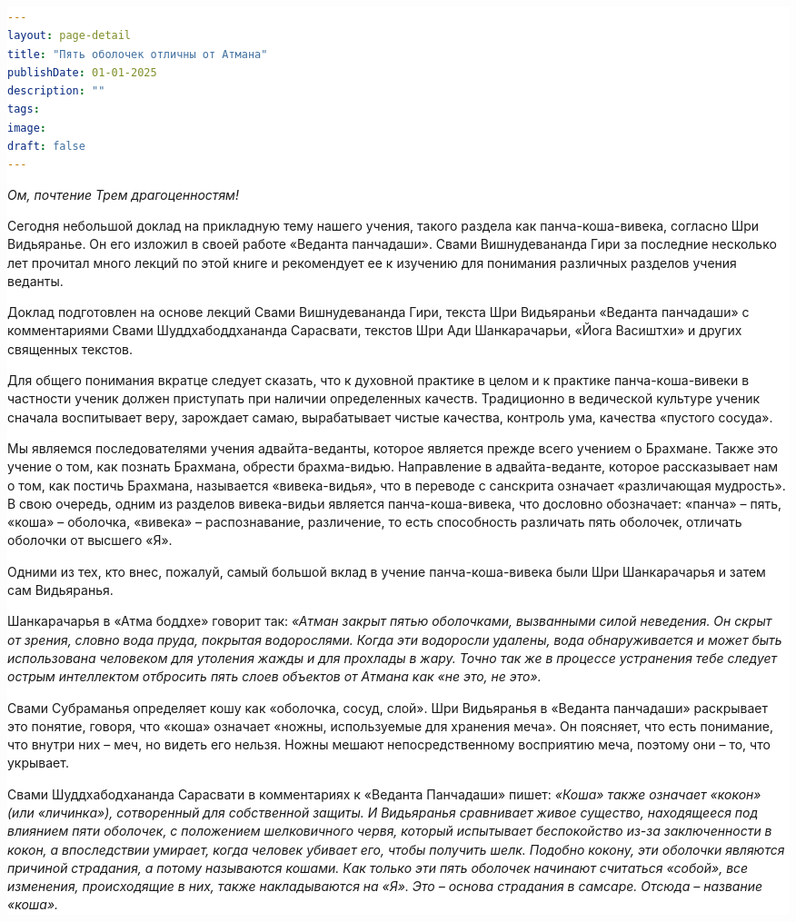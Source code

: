 ```yaml
---
layout: page-detail
title: "Пять оболочек отличны от Атмана"
publishDate: 01-01-2025
description: ""
tags:
image:
draft: false
---
```


_Ом, почтение Трем драгоценностям!_ 

 Сегодня небольшой доклад на прикладную тему нашего учения, такого раздела как панча-коша-вивека, согласно Шри Видьяранье. Он его изложил в своей работе «Веданта панчадаши». Свами Вишнудевананда Гири за последние несколько лет прочитал много лекций по этой книге и рекомендует ее к изучению для понимания различных разделов учения веданты.

 Доклад подготовлен на основе лекций Свами Вишнудевананда Гири, текста Шри Видьяраньи «Веданта панчадаши» с комментариями Свами Шуддхабоддхананда Сарасвати, текстов Шри Ади Шанкарачарьи, «Йога Васиштхи» и других священных текстов.

 Для общего понимания вкратце следует сказать, что к духовной практике в целом и к практике панча-коша-вивеки в частности ученик должен приступать при наличии определенных качеств. Традиционно в ведической культуре ученик сначала воспитывает веру, зарождает самаю, вырабатывает чистые качества, контроль ума, качества «пустого сосуда».

 Мы являемся последователями учения адвайта-веданты, которое является прежде всего учением о Брахмане. Также это учение о том, как познать Брахмана, обрести брахма-видью. Направление в адвайта-веданте, которое рассказывает нам о том, как постичь Брахмана, называется «вивека-видья», что в переводе с санскрита означает «различающая мудрость». В свою очередь, одним из разделов вивека-видьи является панча-коша-вивека, что дословно обозначает: «панча» – пять, «коша» – оболочка, «вивека» – распознавание, различение, то есть способность различать пять оболочек, отличать оболочки от высшего «Я».

 Одними из тех, кто внес, пожалуй, самый большой вклад в учение панча-коша-вивека были Шри Шанкарачарья и затем сам Видьяранья.

 Шанкарачарья в «Атма боддхе» говорит так: _«Атман закрыт пятью оболочками, вызванными силой неведения. Он скрыт от зрения, словно вода пруда, покрытая водорослями. Когда эти водоросли удалены, вода обнаруживается и может быть использована человеком для утоления жажды и для прохлады в жару. Точно так же в процессе устранения тебе следует острым интеллектом отбросить пять слоев объектов от Атмана как «не это, не это»._ 

 Свами Субраманья определяет кошу как «оболочка, сосуд, слой». Шри Видьяранья в «Веданта панчадаши» раскрывает это понятие, говоря, что «коша» означает «ножны, используемые для хранения меча». Он поясняет, что есть понимание, что внутри них – меч, но видеть его нельзя. Ножны мешают непосредственному восприятию меча, поэтому они – то, что укрывает.

 Свами Шуддхабодхананда Сарасвати в комментариях к «Веданта Панчадаши» пишет: _«Коша» также означает «кокон» (или «личинка»), сотворенный_   _для собственной защиты. И Видьяранья сравнивает живое существо, находящееся под влиянием пяти оболочек, с положением шелковичного червя, который испытывает беспокойство из-за заключенности в кокон, а впоследствии умирает, когда человек убивает его, чтобы получить шелк. Подобно кокону, эти оболочки являются причиной страдания, а потому называются кошами. Как только эти пять оболочек начинают считаться «собой», все изменения, происходящие в них, также накладываются на «Я». Это – основа страдания в самсаре. Отсюда – название «коша»._ 
